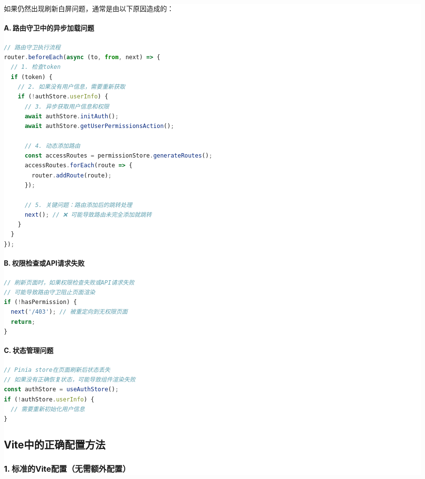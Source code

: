 如果仍然出现刷新白屏问题，通常是由以下原因造成的：

#### A. 路由守卫中的异步加载问题

```typescript
// 路由守卫执行流程
router.beforeEach(async (to, from, next) => {
  // 1. 检查token
  if (token) {
    // 2. 如果没有用户信息，需要重新获取
    if (!authStore.userInfo) {
      // 3. 异步获取用户信息和权限
      await authStore.initAuth();
      await authStore.getUserPermissionsAction();
      
      // 4. 动态添加路由
      const accessRoutes = permissionStore.generateRoutes();
      accessRoutes.forEach(route => {
        router.addRoute(route);
      });
      
      // 5. 关键问题：路由添加后的跳转处理
      next(); // ❌ 可能导致路由未完全添加就跳转
    }
  }
});
```

#### B. 权限检查或API请求失败

```typescript
// 刷新页面时，如果权限检查失败或API请求失败
// 可能导致路由守卫阻止页面渲染
if (!hasPermission) {
  next('/403'); // 被重定向到无权限页面
  return;
}
```

#### C. 状态管理问题

```typescript
// Pinia store在页面刷新后状态丢失
// 如果没有正确恢复状态，可能导致组件渲染失败
const authStore = useAuthStore();
if (!authStore.userInfo) {
  // 需要重新初始化用户信息
}
```

## Vite中的正确配置方法

### 1. 标准的Vite配置（无需额外配置）
